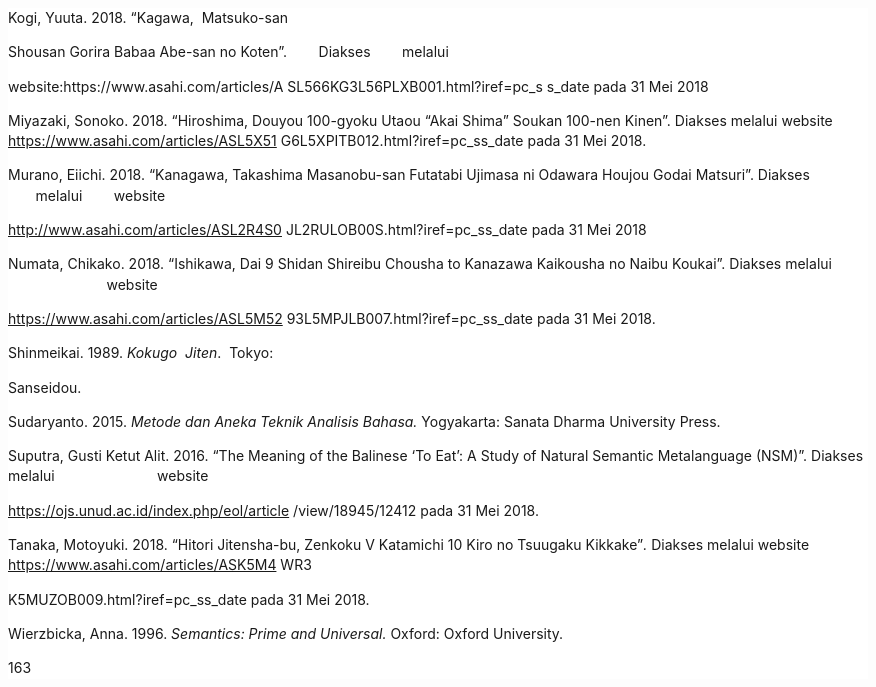 <p><span class="font1">Kogi, Yuuta. 2018. “Kagawa, &nbsp;Matsuko-san</span></p>
<p><span class="font1">Shousan Gorira Babaa Abe-san no Koten”. &nbsp;&nbsp;&nbsp;&nbsp;&nbsp;&nbsp;&nbsp;Diakses &nbsp;&nbsp;&nbsp;&nbsp;&nbsp;&nbsp;&nbsp;melalui</span></p>
<p><span class="font1">website:https://www.asahi.com/articles/A SL566KG3L56PLXB001.html?iref=pc_s s_date pada 31 Mei 2018</span></p>
<p><span class="font1">Miyazaki, Sonoko. 2018. “Hiroshima, Douyou 100-gyoku Utaou “Akai Shima” Soukan 100-nen Kinen”. Diakses melalui website </span><a href="https://www.asahi.com/articles/ASL5X51"><span class="font1">https://www.asahi.com/articles/ASL5X51</span></a><span class="font1"> G6L5XPITB012.html?iref=pc_ss_date pada 31 Mei 2018.</span></p>
<p><span class="font1">Murano, Eiichi. 2018. “Kanagawa, Takashima Masanobu-san Futatabi Ujimasa ni Odawara Houjou Godai Matsuri”. Diakses &nbsp;&nbsp;&nbsp;&nbsp;&nbsp;&nbsp;&nbsp;melalui &nbsp;&nbsp;&nbsp;&nbsp;&nbsp;&nbsp;&nbsp;website</span></p>
<p><a href="http://www.asahi.com/articles/ASL2R4S0"><span class="font1">http://www.asahi.com/articles/ASL2R4S0</span></a><span class="font1"> JL2RULOB00S.html?iref=pc_ss_date pada 31 Mei 2018</span></p>
<p><span class="font1">Numata, Chikako. 2018. “Ishikawa, Dai 9 Shidan Shireibu Chousha to Kanazawa Kaikousha no Naibu Koukai”. Diakses melalui &nbsp;&nbsp;&nbsp;&nbsp;&nbsp;&nbsp;&nbsp;&nbsp;&nbsp;&nbsp;&nbsp;&nbsp;&nbsp;&nbsp;&nbsp;&nbsp;&nbsp;&nbsp;&nbsp;&nbsp;&nbsp;&nbsp;&nbsp;&nbsp;&nbsp;website</span></p>
<p><a href="https://www.asahi.com/articles/ASL5M52"><span class="font1">https://www.asahi.com/articles/ASL5M52</span></a><span class="font1"> 93L5MPJLB007.html?iref=pc_ss_date pada 31 Mei 2018.</span></p>
<p><span class="font1">Shinmeikai. 1989. </span><span class="font1" style="font-style:italic;">Kokugo &nbsp;Jiten</span><span class="font1">. &nbsp;Tokyo:</span></p>
<p><span class="font1">Sanseidou.</span></p>
<p><span class="font1">Sudaryanto. 2015. </span><span class="font1" style="font-style:italic;">Metode dan Aneka Teknik Analisis Bahasa.</span><span class="font1"> Yogyakarta: Sanata Dharma University Press.</span></p>
<p><span class="font1">Suputra, Gusti Ketut Alit. 2016. “The Meaning of the Balinese ‘To Eat’: A Study of Natural Semantic Metalanguage (NSM)”. Diakses melalui &nbsp;&nbsp;&nbsp;&nbsp;&nbsp;&nbsp;&nbsp;&nbsp;&nbsp;&nbsp;&nbsp;&nbsp;&nbsp;&nbsp;&nbsp;&nbsp;&nbsp;&nbsp;&nbsp;&nbsp;&nbsp;&nbsp;&nbsp;&nbsp;&nbsp;website</span></p>
<p><a href="https://ojs.unud.ac.id/index.php/eol/article"><span class="font1">https://ojs.unud.ac.id/index.php/eol/article</span></a><span class="font1"> /view/18945/12412 pada 31 Mei 2018.</span></p>
<p><span class="font1">Tanaka, Motoyuki. 2018. “Hitori Jitensha-bu, Zenkoku V Katamichi 10 Kiro no Tsuugaku Kikkake”</span><span class="font1" style="font-style:italic;">.</span><span class="font1"> Diakses melalui website </span><a href="https://www.asahi.com/articles/ASK5M4"><span class="font1">https://www.asahi.com/articles/ASK5M4</span></a><span class="font1"> WR3</span></p>
<p><span class="font1">K5MUZOB009.html?iref=pc_ss_date pada 31 Mei 2018.</span></p>
<p><span class="font1">Wierzbicka, Anna. 1996. </span><span class="font1" style="font-style:italic;">Semantics: Prime and Universal.</span><span class="font1"> Oxford: Oxford University.</span></p>
<p><span class="font0">163</span></p>